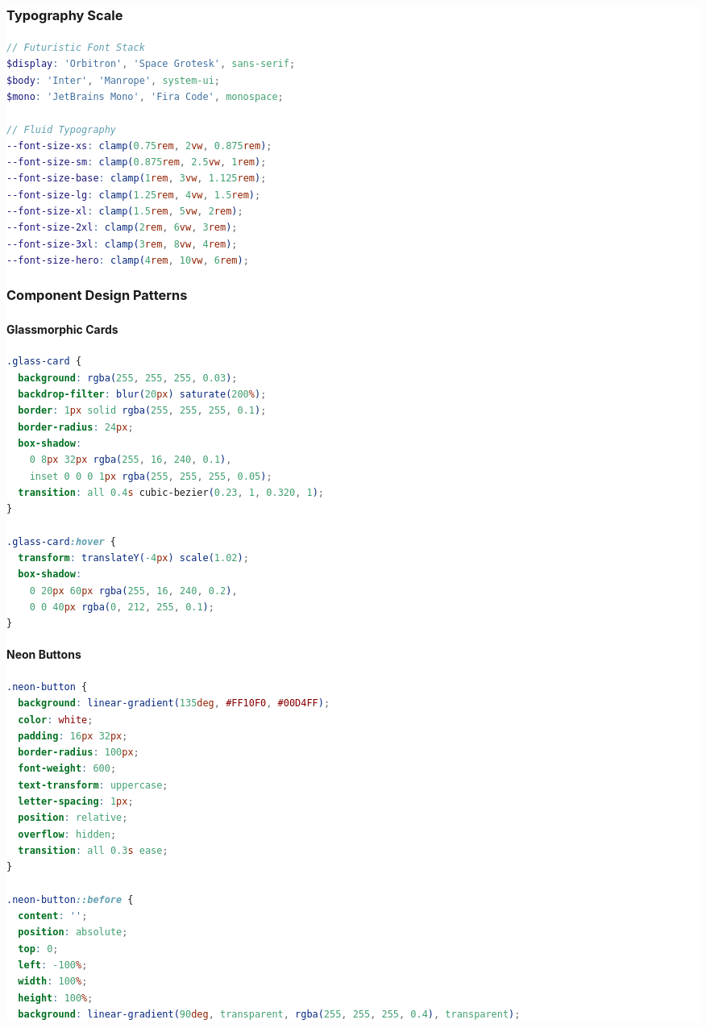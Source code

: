 ### Typography Scale
```scss
// Futuristic Font Stack
$display: 'Orbitron', 'Space Grotesk', sans-serif;
$body: 'Inter', 'Manrope', system-ui;
$mono: 'JetBrains Mono', 'Fira Code', monospace;

// Fluid Typography
--font-size-xs: clamp(0.75rem, 2vw, 0.875rem);
--font-size-sm: clamp(0.875rem, 2.5vw, 1rem);
--font-size-base: clamp(1rem, 3vw, 1.125rem);
--font-size-lg: clamp(1.25rem, 4vw, 1.5rem);
--font-size-xl: clamp(1.5rem, 5vw, 2rem);
--font-size-2xl: clamp(2rem, 6vw, 3rem);
--font-size-3xl: clamp(3rem, 8vw, 4rem);
--font-size-hero: clamp(4rem, 10vw, 6rem);
```

### Component Design Patterns

#### Glassmorphic Cards
```css
.glass-card {
  background: rgba(255, 255, 255, 0.03);
  backdrop-filter: blur(20px) saturate(200%);
  border: 1px solid rgba(255, 255, 255, 0.1);
  border-radius: 24px;
  box-shadow: 
    0 8px 32px rgba(255, 16, 240, 0.1),
    inset 0 0 0 1px rgba(255, 255, 255, 0.05);
  transition: all 0.4s cubic-bezier(0.23, 1, 0.320, 1);
}

.glass-card:hover {
  transform: translateY(-4px) scale(1.02);
  box-shadow: 
    0 20px 60px rgba(255, 16, 240, 0.2),
    0 0 40px rgba(0, 212, 255, 0.1);
}
```

#### Neon Buttons
```css
.neon-button {
  background: linear-gradient(135deg, #FF10F0, #00D4FF);
  color: white;
  padding: 16px 32px;
  border-radius: 100px;
  font-weight: 600;
  text-transform: uppercase;
  letter-spacing: 1px;
  position: relative;
  overflow: hidden;
  transition: all 0.3s ease;
}

.neon-button::before {
  content: '';
  position: absolute;
  top: 0;
  left: -100%;
  width: 100%;
  height: 100%;
  background: linear-gradient(90deg, transparent, rgba(255, 255, 255, 0.4), transparent);
```